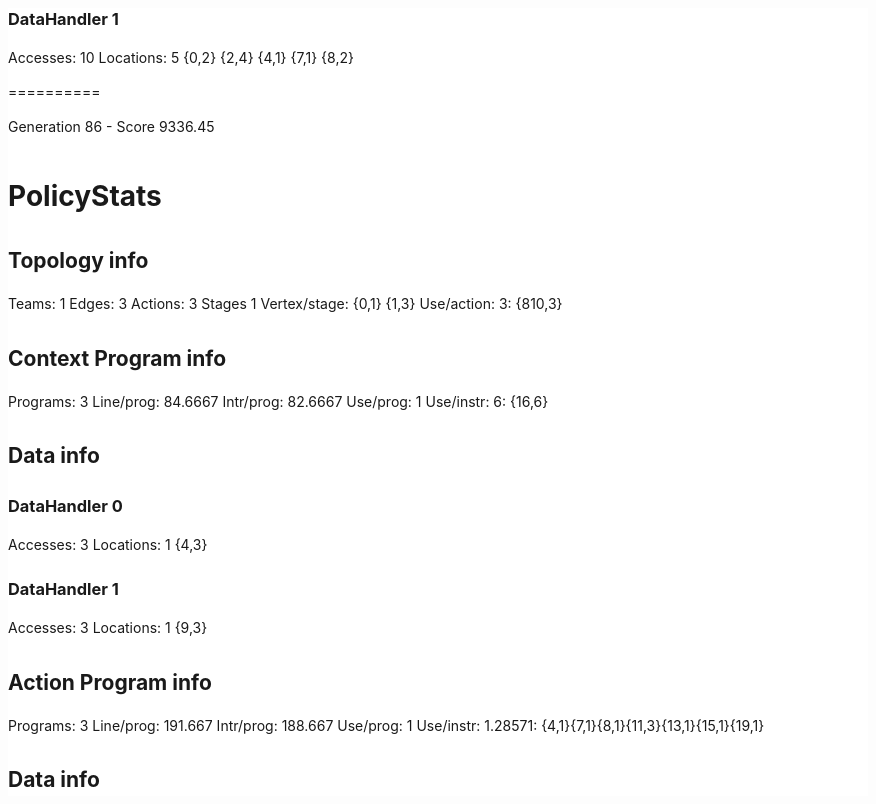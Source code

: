 ### DataHandler 1
Accesses:	10
Locations:	5
{0,2} {2,4} {4,1} {7,1} {8,2} 



==========

Generation 86 - Score 9336.45

# PolicyStats
## Topology info
Teams:		1
Edges:		3
Actions:	3
Stages		1
Vertex/stage:	{0,1} {1,3} 
Use/action:	3: {810,3} 

## Context Program info
Programs:	3
Line/prog:	84.6667
Intr/prog:	82.6667
Use/prog:	1
Use/instr:	6: {16,6}

## Data info

### DataHandler 0
Accesses:	3
Locations:	1
{4,3} 

### DataHandler 1
Accesses:	3
Locations:	1
{9,3} 



## Action Program info
Programs:	3
Line/prog:	191.667
Intr/prog:	188.667
Use/prog:	1
Use/instr:	1.28571: {4,1}{7,1}{8,1}{11,3}{13,1}{15,1}{19,1}

## Data info
